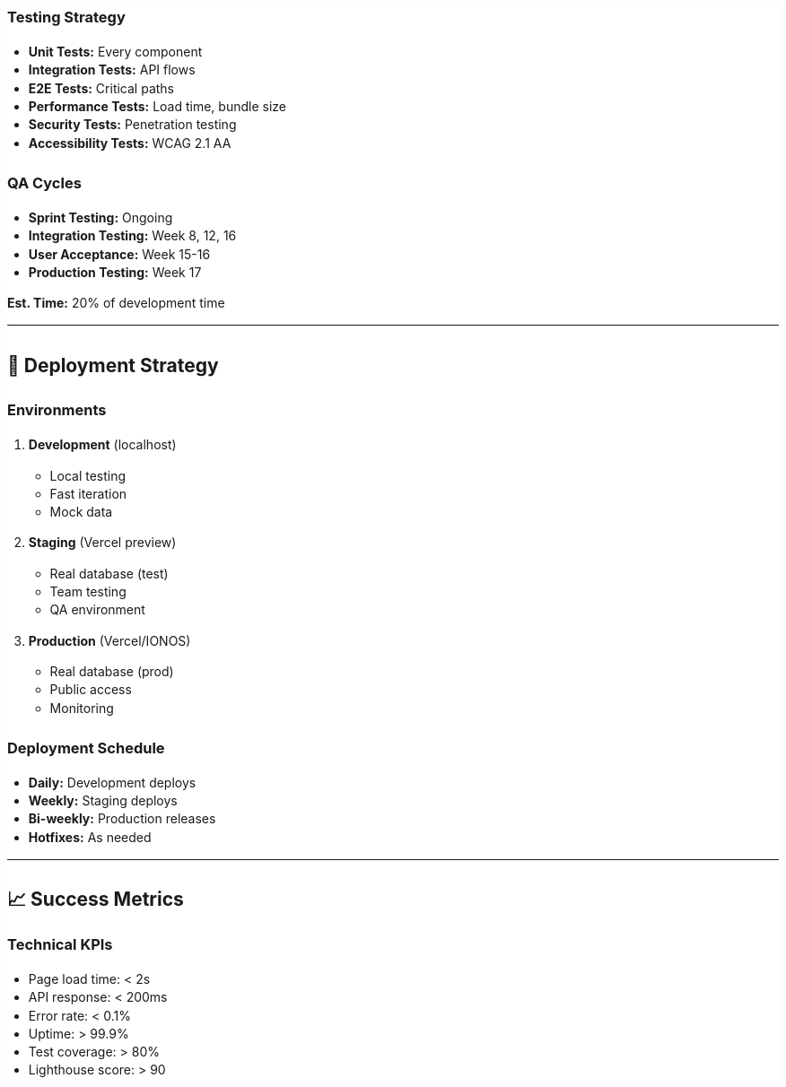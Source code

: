 ### Testing Strategy
- **Unit Tests:** Every component
- **Integration Tests:** API flows
- **E2E Tests:** Critical paths
- **Performance Tests:** Load time, bundle size
- **Security Tests:** Penetration testing
- **Accessibility Tests:** WCAG 2.1 AA

### QA Cycles
- **Sprint Testing:** Ongoing
- **Integration Testing:** Week 8, 12, 16
- **User Acceptance:** Week 15-16
- **Production Testing:** Week 17

**Est. Time:** 20% of development time

---

## 🚀 Deployment Strategy

### Environments
1. **Development** (localhost)
   - Local testing
   - Fast iteration
   - Mock data

2. **Staging** (Vercel preview)
   - Real database (test)
   - Team testing
   - QA environment

3. **Production** (Vercel/IONOS)
   - Real database (prod)
   - Public access
   - Monitoring

### Deployment Schedule
- **Daily:** Development deploys
- **Weekly:** Staging deploys
- **Bi-weekly:** Production releases
- **Hotfixes:** As needed

---

## 📈 Success Metrics

### Technical KPIs
- Page load time: < 2s
- API response: < 200ms
- Error rate: < 0.1%
- Uptime: > 99.9%
- Test coverage: > 80%
- Lighthouse score: > 90
